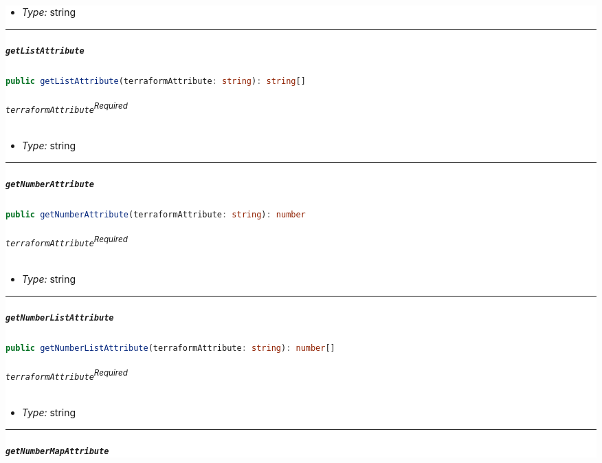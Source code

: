 - *Type:* string

---

##### `getListAttribute` <a name="getListAttribute" id="@cdktf/provider-azurerm.virtualNetworkDnsServers.VirtualNetworkDnsServersTimeoutsOutputReference.getListAttribute"></a>

```typescript
public getListAttribute(terraformAttribute: string): string[]
```

###### `terraformAttribute`<sup>Required</sup> <a name="terraformAttribute" id="@cdktf/provider-azurerm.virtualNetworkDnsServers.VirtualNetworkDnsServersTimeoutsOutputReference.getListAttribute.parameter.terraformAttribute"></a>

- *Type:* string

---

##### `getNumberAttribute` <a name="getNumberAttribute" id="@cdktf/provider-azurerm.virtualNetworkDnsServers.VirtualNetworkDnsServersTimeoutsOutputReference.getNumberAttribute"></a>

```typescript
public getNumberAttribute(terraformAttribute: string): number
```

###### `terraformAttribute`<sup>Required</sup> <a name="terraformAttribute" id="@cdktf/provider-azurerm.virtualNetworkDnsServers.VirtualNetworkDnsServersTimeoutsOutputReference.getNumberAttribute.parameter.terraformAttribute"></a>

- *Type:* string

---

##### `getNumberListAttribute` <a name="getNumberListAttribute" id="@cdktf/provider-azurerm.virtualNetworkDnsServers.VirtualNetworkDnsServersTimeoutsOutputReference.getNumberListAttribute"></a>

```typescript
public getNumberListAttribute(terraformAttribute: string): number[]
```

###### `terraformAttribute`<sup>Required</sup> <a name="terraformAttribute" id="@cdktf/provider-azurerm.virtualNetworkDnsServers.VirtualNetworkDnsServersTimeoutsOutputReference.getNumberListAttribute.parameter.terraformAttribute"></a>

- *Type:* string

---

##### `getNumberMapAttribute` <a name="getNumberMapAttribute" id="@cdktf/provider-azurerm.virtualNetworkDnsServers.VirtualNetworkDnsServersTimeoutsOutputReference.getNumberMapAttribute"></a>
